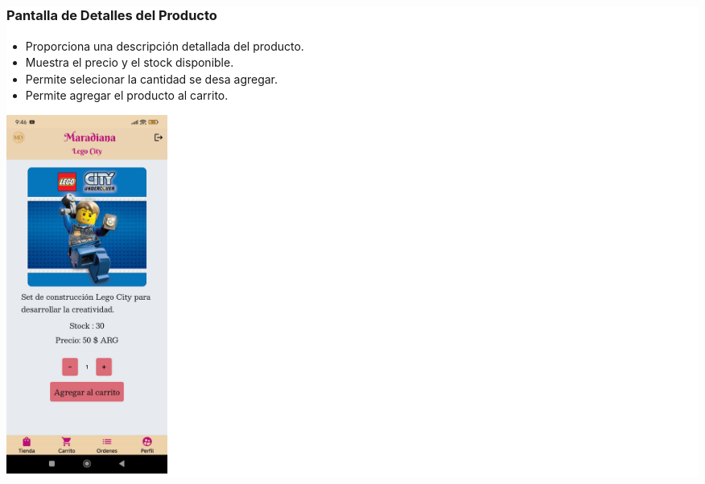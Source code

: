 ### Pantalla de Detalles del Producto

- Proporciona una descripción detallada del producto.
- Muestra el precio y el stock disponible.
- Permite selecionar la cantidad se desa agregar.
- Permite agregar el producto al carrito.

<img src="./assets/img/detallesproducto.jpg" width="200" >
